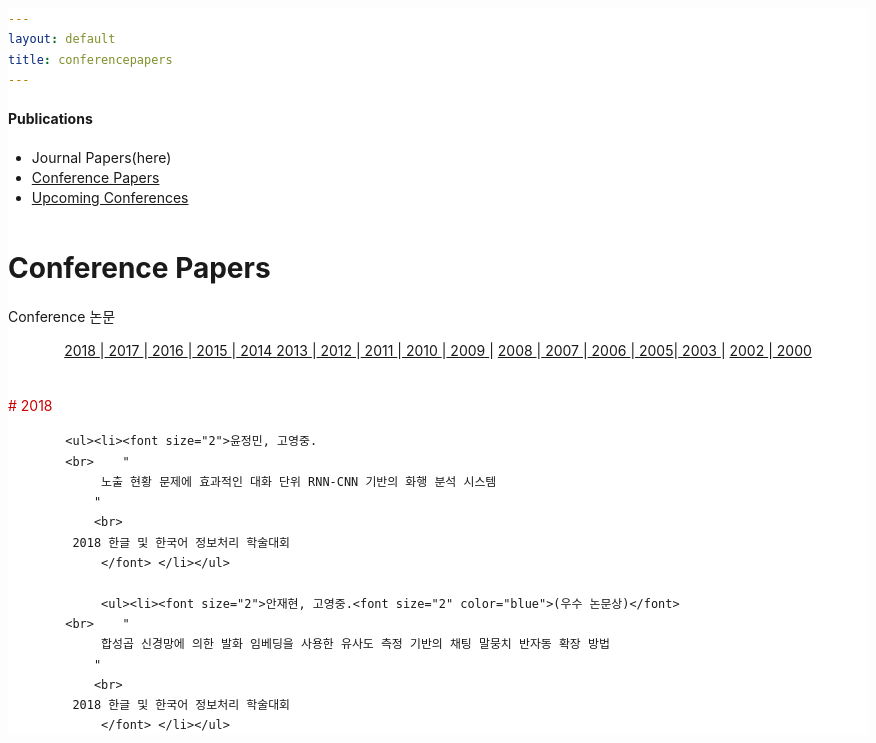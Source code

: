 ```yaml
---
layout: default
title: conferencepapers
---
```

 <h4>Publications</h4>
 <div class="linklink" style = "background-color:#ffffff;border-radius:0 15px">
          <ul class="posts-list">
            <li>Journal Papers(here)
            </li>
            <li class="post-link">
                <a class="post-title" href="https://youngjoongko.github.io/Publications/conferencepapers/">Conference Papers</a>
            </li>
            <li class="post-link">
                <a class="post-title" href="https://youngjoongko.github.io/Publications/upcomingconferences/">Upcoming Conferences</a>
            </li>
          </ul>
  </div>



<div class="post">
	<h1 class="pageTitle">Conference Papers</h1>	
	<p class="meta">Conference 논문</p>
	<div class="linklink" style = "text-align:center;">
		<a href="#1"> 2018 </a>|<a href="#2"> 2017 </a>|<a href="#3"> 2016 </a>|<a href="#4"> 2015 </a>|<a href="#5"> 2014 </a>
		<a href="#6"> 2013 </a>|<a href="#7"> 2012 </a>|<a href="#8"> 2011 </a>|<a href="#9"> 2010 </a>|<a href="#10"> 2009 </a>|
		<a href="#11"> 2008 </a>|<a href="#12"> 2007 </a>|<a href="#13"> 2006 </a>|<a href="#14"> 2005</a>|<a href="#15"> 2003 </a>|
		<a href="#16"> 2002 </a>|<a href="#17"> 2000 </a></div>
	
</div>
<br>
<p><font color="#CC0000"># 2018</font></p>
			
			<ul><li><font size="2">윤정민, 고영중.
			<br>    "
				 노출 현황 문제에 효과적인 대화 단위 RNN-CNN 기반의 화행 분석 시스템
				"
				<br>  
			 2018 한글 및 한국어 정보처리 학술대회
				 </font> </li></ul>
				 
				 <ul><li><font size="2">안재현, 고영중.<font size="2" color="blue">(우수 논문상)</font>
			<br>    "
				 합성곱 신경망에 의한 발화 임베딩을 사용한 유사도 측정 기반의 채팅 말뭉치 반자동 확장 방법
				"
				<br>  
			 2018 한글 및 한국어 정보처리 학술대회
				 </font> </li></ul>
				 